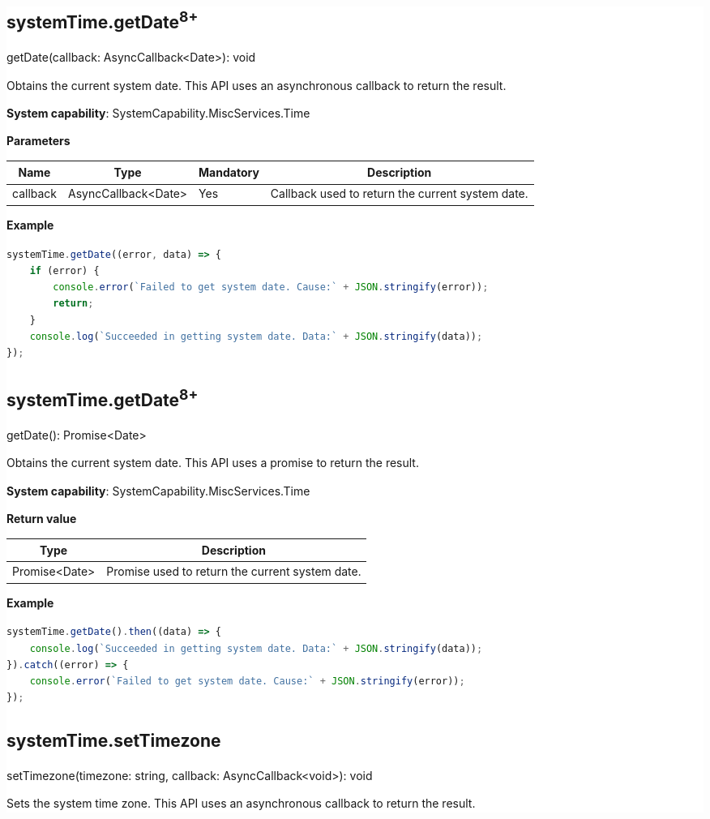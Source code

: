 ## systemTime.getDate<sup>8+</sup>

getDate(callback: AsyncCallback&lt;Date&gt;): void

Obtains the current system date. This API uses an asynchronous callback to return the result.

**System capability**: SystemCapability.MiscServices.Time

**Parameters**

| Name  | Type          | Mandatory| Description                  |
| -------- | -------------- | ---- | --------------------- |
| callback | AsyncCallback&lt;Date&gt; | Yes  | Callback used to return the current system date.|

**Example**

```js
systemTime.getDate((error, data) => {
    if (error) {
        console.error(`Failed to get system date. Cause:` + JSON.stringify(error));
        return;
    }
    console.log(`Succeeded in getting system date. Data:` + JSON.stringify(data));
});
```

## systemTime.getDate<sup>8+</sup>

getDate(): Promise&lt;Date&gt;

Obtains the current system date. This API uses a promise to return the result.  

**System capability**: SystemCapability.MiscServices.Time

**Return value**

| Type               | Description                                     |
| ------------------- | ----------------------------------------- |
| Promise&lt;Date&gt; | Promise used to return the current system date.|

**Example**

```js
systemTime.getDate().then((data) => {
    console.log(`Succeeded in getting system date. Data:` + JSON.stringify(data));
}).catch((error) => {
    console.error(`Failed to get system date. Cause:` + JSON.stringify(error));
});
```

## systemTime.setTimezone

setTimezone(timezone: string, callback: AsyncCallback&lt;void&gt;): void

Sets the system time zone. This API uses an asynchronous callback to return the result.
